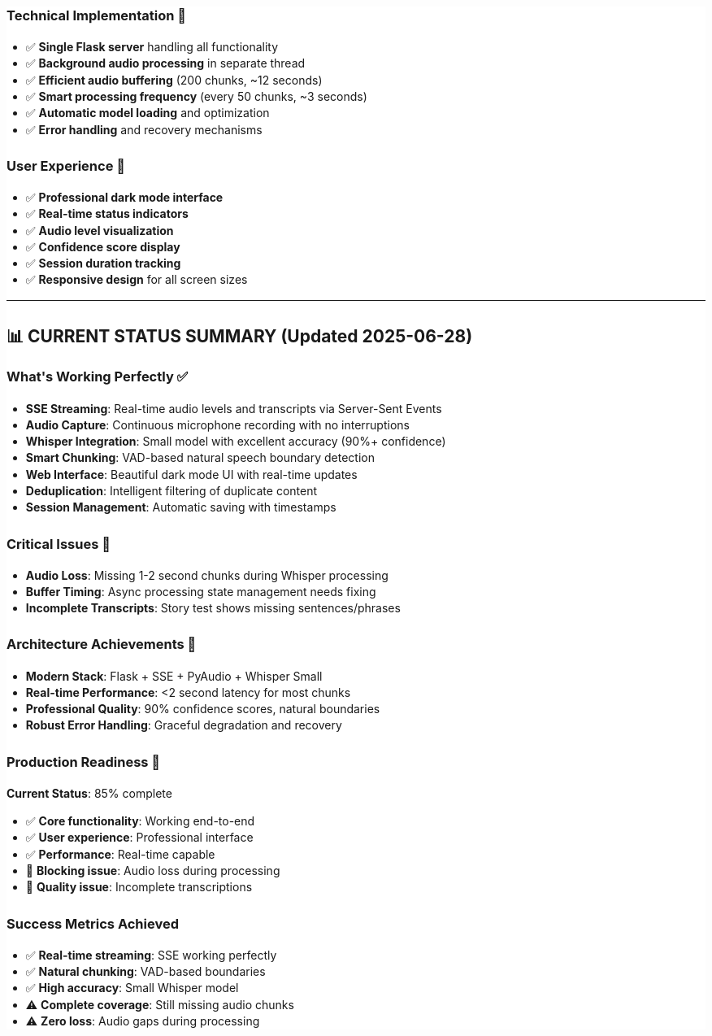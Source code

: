 ### **Technical Implementation** 🚀
- ✅ **Single Flask server** handling all functionality
- ✅ **Background audio processing** in separate thread
- ✅ **Efficient audio buffering** (200 chunks, ~12 seconds)
- ✅ **Smart processing frequency** (every 50 chunks, ~3 seconds)
- ✅ **Automatic model loading** and optimization
- ✅ **Error handling** and recovery mechanisms

### **User Experience** 🌟
- ✅ **Professional dark mode interface**
- ✅ **Real-time status indicators**
- ✅ **Audio level visualization**
- ✅ **Confidence score display**
- ✅ **Session duration tracking**
- ✅ **Responsive design** for all screen sizes

---

## 📊 CURRENT STATUS SUMMARY (Updated 2025-06-28)

### **What's Working Perfectly** ✅
- **SSE Streaming**: Real-time audio levels and transcripts via Server-Sent Events
- **Audio Capture**: Continuous microphone recording with no interruptions
- **Whisper Integration**: Small model with excellent accuracy (90%+ confidence)
- **Smart Chunking**: VAD-based natural speech boundary detection
- **Web Interface**: Beautiful dark mode UI with real-time updates
- **Deduplication**: Intelligent filtering of duplicate content
- **Session Management**: Automatic saving with timestamps

### **Critical Issues** 🔴
- **Audio Loss**: Missing 1-2 second chunks during Whisper processing
- **Buffer Timing**: Async processing state management needs fixing
- **Incomplete Transcripts**: Story test shows missing sentences/phrases

### **Architecture Achievements** 🚀
- **Modern Stack**: Flask + SSE + PyAudio + Whisper Small
- **Real-time Performance**: <2 second latency for most chunks
- **Professional Quality**: 90% confidence scores, natural boundaries
- **Robust Error Handling**: Graceful degradation and recovery

### **Production Readiness** 🎯
**Current Status**: 85% complete
- ✅ **Core functionality**: Working end-to-end
- ✅ **User experience**: Professional interface
- ✅ **Performance**: Real-time capable
- 🔴 **Blocking issue**: Audio loss during processing
- 🔴 **Quality issue**: Incomplete transcriptions

### **Success Metrics Achieved**
- ✅ **Real-time streaming**: SSE working perfectly
- ✅ **Natural chunking**: VAD-based boundaries
- ✅ **High accuracy**: Small Whisper model
- ⚠️ **Complete coverage**: Still missing audio chunks
- ⚠️ **Zero loss**: Audio gaps during processing
